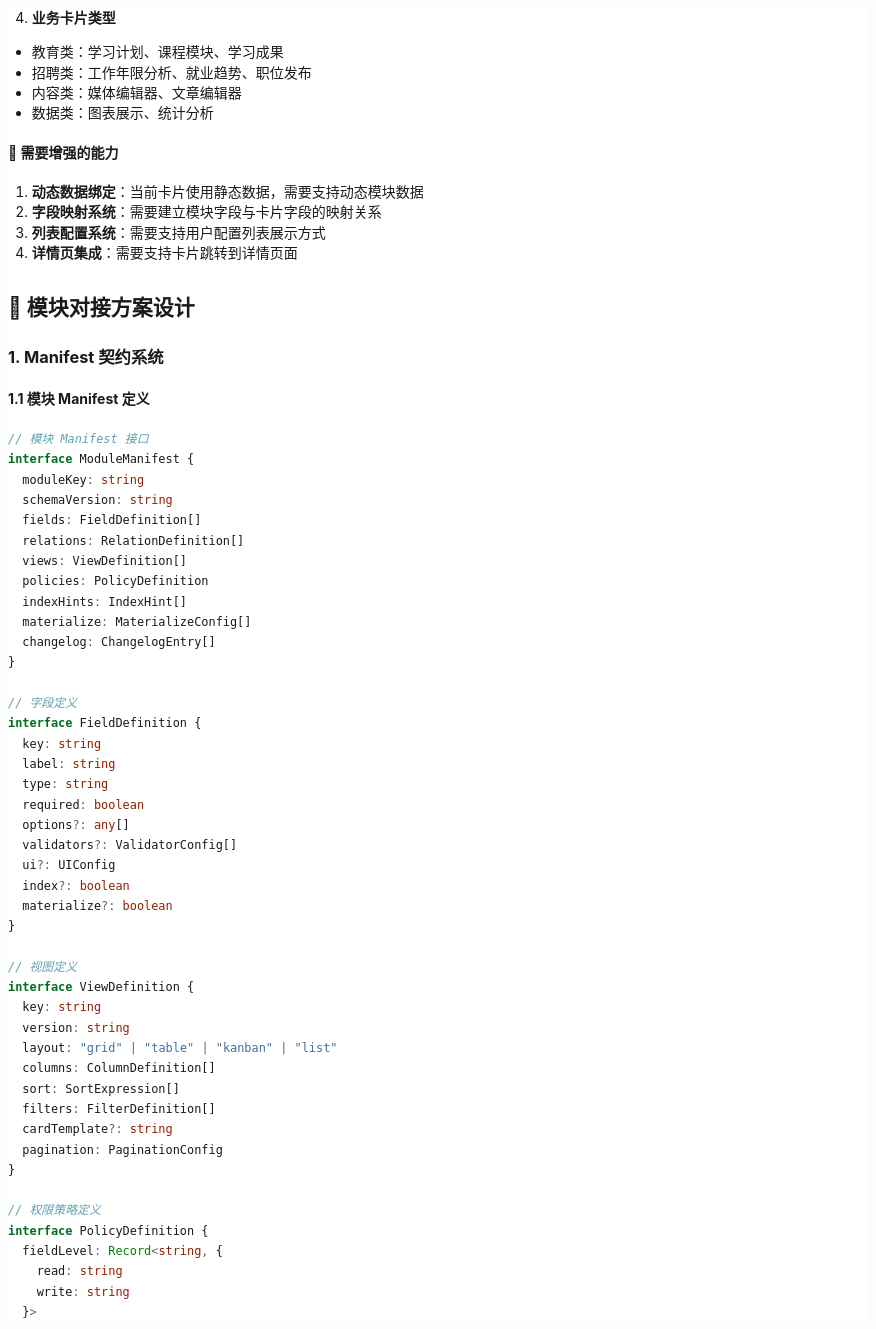 4. **业务卡片类型**
- 教育类：学习计划、课程模块、学习成果
- 招聘类：工作年限分析、就业趋势、职位发布
- 内容类：媒体编辑器、文章编辑器
- 数据类：图表展示、统计分析

#### 🚧 需要增强的能力

1. **动态数据绑定**：当前卡片使用静态数据，需要支持动态模块数据
2. **字段映射系统**：需要建立模块字段与卡片字段的映射关系
3. **列表配置系统**：需要支持用户配置列表展示方式
4. **详情页集成**：需要支持卡片跳转到详情页面

## 🔧 模块对接方案设计

### 1. Manifest 契约系统

#### 1.1 模块 Manifest 定义
```typescript
// 模块 Manifest 接口
interface ModuleManifest {
  moduleKey: string
  schemaVersion: string
  fields: FieldDefinition[]
  relations: RelationDefinition[]
  views: ViewDefinition[]
  policies: PolicyDefinition
  indexHints: IndexHint[]
  materialize: MaterializeConfig[]
  changelog: ChangelogEntry[]
}

// 字段定义
interface FieldDefinition {
  key: string
  label: string
  type: string
  required: boolean
  options?: any[]
  validators?: ValidatorConfig[]
  ui?: UIConfig
  index?: boolean
  materialize?: boolean
}

// 视图定义
interface ViewDefinition {
  key: string
  version: string
  layout: "grid" | "table" | "kanban" | "list"
  columns: ColumnDefinition[]
  sort: SortExpression[]
  filters: FilterDefinition[]
  cardTemplate?: string
  pagination: PaginationConfig
}

// 权限策略定义
interface PolicyDefinition {
  fieldLevel: Record<string, {
    read: string
    write: string
  }>
```